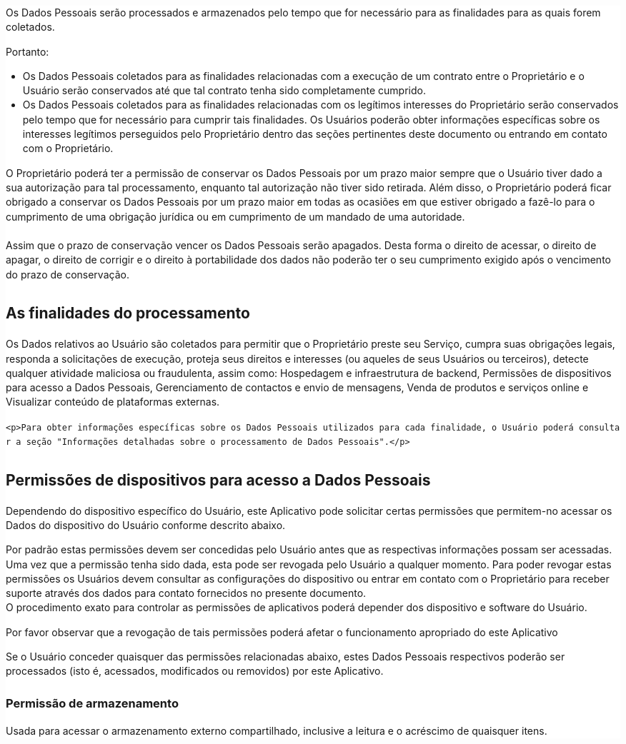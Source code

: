   <p>Os Dados Pessoais serão processados e armazenados pelo tempo que for necessário para as finalidades para as quais forem coletados.</p>
  <p>Portanto:</p>
  <ul>
    <li>Os Dados Pessoais coletados para as finalidades relacionadas com a execução de um contrato entre o Proprietário e o Usuário serão conservados até que tal contrato tenha sido completamente cumprido.</li>
    <li>Os Dados Pessoais coletados para as finalidades relacionadas com os legítimos interesses do Proprietário serão conservados pelo tempo que for necessário para cumprir tais finalidades. Os Usuários poderão obter informações específicas sobre os interesses legítimos perseguidos pelo Proprietário dentro das seções pertinentes deste documento ou entrando em contato com o Proprietário.</li>
  </ul>
  <p>O Proprietário poderá ter a permissão de conservar os Dados Pessoais por um prazo maior sempre que o Usuário tiver dado a sua autorização para tal processamento, enquanto tal autorização não tiver sido retirada. Além disso, o Proprietário poderá ficar obrigado a conservar os Dados Pessoais por um prazo maior em todas as ocasiões em que estiver obrigado a fazê-lo para o cumprimento de uma obrigação jurídica ou em cumprimento de um mandado de uma autoridade.<br /><br />
Assim que o prazo de conservação vencer os Dados Pessoais serão apagados. Desta forma o direito de acessar, o direito de apagar, o direito de corrigir e o direito à portabilidade dos dados não poderão ter o seu cumprimento exigido após o vencimento do prazo de conservação.</p>
</div>



  <div class="one_line_col">
    <h2 id="use_collected_data">As finalidades do processamento</h2>
      <p>
        Os Dados relativos ao Usuário são coletados para permitir que o Proprietário preste seu Serviço, cumpra suas obrigações legais, responda a solicitações de execução, proteja seus direitos e interesses (ou aqueles de seus Usuários ou terceiros), detecte qualquer atividade maliciosa ou fraudulenta, assim como:
        Hospedagem e infraestrutura de backend, Permissões de dispositivos para acesso a Dados Pessoais, Gerenciamento de contactos e envio de mensagens, Venda de produtos e serviços online e Visualizar conteúdo de plataformas externas.
      </p>
     
    <p>Para obter informações específicas sobre os Dados Pessoais utilizados para cada finalidade, o Usuário poderá consultar a seção "Informações detalhadas sobre o processamento de Dados Pessoais".</p>
  </div>





  <div class="one_line_col">
    <h2 id="mobile_permissions">Permissões de dispositivos para acesso a Dados Pessoais</h2>
    <p>Dependendo do dispositivo específico do Usuário, este Aplicativo pode solicitar certas permissões que permitem-no acessar os Dados do dispositivo do Usuário conforme descrito abaixo.</p>
    <p>Por padrão estas permissões devem ser concedidas pelo Usuário antes que as respectivas informações possam ser acessadas. Uma vez que a permissão tenha sido dada, esta pode ser revogada pelo Usuário a qualquer momento. Para poder revogar estas permissões os Usuários devem consultar as configurações do dispositivo ou entrar em contato com o Proprietário para receber suporte através dos dados para contato fornecidos no presente documento.<br />O procedimento exato para controlar as permissões de aplicativos poderá depender dos dispositivo e software do Usuário.</p>
    <p>Por favor observar que a revogação de tais permissões poderá afetar o funcionamento apropriado do este Aplicativo</p>
    <p>Se o Usuário conceder quaisquer das permissões relacionadas abaixo, estes Dados Pessoais respectivos poderão ser processados (isto é, acessados, modificados ou removidos) por este Aplicativo.</p>
      <h3 class="iub-subheading iub-subheading-pda-permission-27976801">
        Permissão de armazenamento
      </h3>
      <p>Usada para acessar o armazenamento externo compartilhado, inclusive a leitura e o acréscimo de quaisquer itens.</p>
